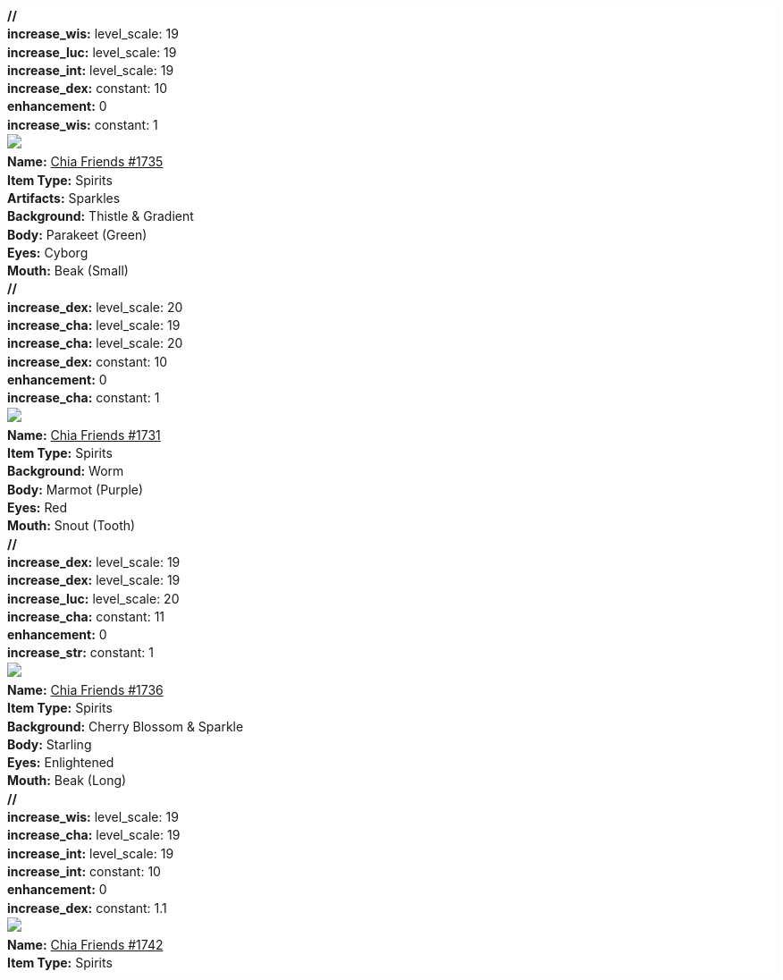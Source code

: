 <div><strong>//</strong></div><div><strong>increase_wis:</strong> level_scale: 19</div>
<div><strong>increase_luc:</strong> level_scale: 19</div>
<div><strong>increase_int:</strong> level_scale: 19</div>
<div><strong>increase_dex:</strong> constant: 10</div>
<div><strong>enhancement:</strong> 0</div>
<div><strong>increase_wis:</strong> constant: 1</div>
</div>
<div class="item_thumbnail">
<a href="https://mintgarden.io/nfts/nft1v8zjfn8ndzseh2fh9stw0pzmvtlunxz48z7xms84yzlkc3hec5pqu55lp9"><img loading="lazy" src="https://assets.mainnet.mintgarden.io/thumbnails/361aed016780922ca33c37c6c554a112228a2fdc527a67f33be30deb76f61900.png"></a>
<div><strong>Name:</strong> <a href="https://mintgarden.io/nfts/nft1v8zjfn8ndzseh2fh9stw0pzmvtlunxz48z7xms84yzlkc3hec5pqu55lp9">Chia Friends #1735</a></div>
<div><strong>Item Type:</strong> Spirits</div>
<div><strong>Artifacts:</strong> Sparkles</div>
<div><strong>Background:</strong> Thistle & Gradient</div>
<div><strong>Body:</strong> Parakeet (Green)</div>
<div><strong>Eyes:</strong> Cyborg</div>
<div><strong>Mouth:</strong> Beak (Small)</div>
<div><strong>//</strong></div><div><strong>increase_dex:</strong> level_scale: 20</div>
<div><strong>increase_cha:</strong> level_scale: 19</div>
<div><strong>increase_cha:</strong> level_scale: 20</div>
<div><strong>increase_dex:</strong> constant: 10</div>
<div><strong>enhancement:</strong> 0</div>
<div><strong>increase_cha:</strong> constant: 1</div>
</div>
<div class="item_thumbnail">
<a href="https://mintgarden.io/nfts/nft1vus45n3qcf2dujzr6gmzef3qww7q4ucncmqln39saqeptj6s0ljs6m8uxl"><img loading="lazy" src="https://assets.mainnet.mintgarden.io/thumbnails/0ab56f50eae2f4188e4a878dda9ac0ab877e79139a4d1fa62bbd7da9f2e449fb.png"></a>
<div><strong>Name:</strong> <a href="https://mintgarden.io/nfts/nft1vus45n3qcf2dujzr6gmzef3qww7q4ucncmqln39saqeptj6s0ljs6m8uxl">Chia Friends #1731</a></div>
<div><strong>Item Type:</strong> Spirits</div>
<div><strong>Background:</strong> Worm</div>
<div><strong>Body:</strong> Marmot (Purple)</div>
<div><strong>Eyes:</strong> Red</div>
<div><strong>Mouth:</strong> Snout (Tooth)</div>
<div><strong>//</strong></div><div><strong>increase_dex:</strong> level_scale: 19</div>
<div><strong>increase_dex:</strong> level_scale: 19</div>
<div><strong>increase_luc:</strong> level_scale: 20</div>
<div><strong>increase_cha:</strong> constant: 11</div>
<div><strong>enhancement:</strong> 0</div>
<div><strong>increase_str:</strong> constant: 1</div>
</div>
<div class="item_thumbnail">
<a href="https://mintgarden.io/nfts/nft1zrg8907ykl6asecwv8z2knrphamrhv2s4c9x0p3n0edpuzl28sfqz5y4hr"><img loading="lazy" src="https://assets.mainnet.mintgarden.io/thumbnails/2f6c815fecd0bf2586793567b656fe807ba8eb8075409edfa5c4dd98fc5c783d.png"></a>
<div><strong>Name:</strong> <a href="https://mintgarden.io/nfts/nft1zrg8907ykl6asecwv8z2knrphamrhv2s4c9x0p3n0edpuzl28sfqz5y4hr">Chia Friends #1736</a></div>
<div><strong>Item Type:</strong> Spirits</div>
<div><strong>Background:</strong> Cherry Blossom & Sparkle</div>
<div><strong>Body:</strong> Starling</div>
<div><strong>Eyes:</strong> Enlightened</div>
<div><strong>Mouth:</strong> Beak (Long)</div>
<div><strong>//</strong></div><div><strong>increase_wis:</strong> level_scale: 19</div>
<div><strong>increase_cha:</strong> level_scale: 19</div>
<div><strong>increase_int:</strong> level_scale: 19</div>
<div><strong>increase_int:</strong> constant: 10</div>
<div><strong>enhancement:</strong> 0</div>
<div><strong>increase_dex:</strong> constant: 1.1</div>
</div>
<div class="item_thumbnail">
<a href="https://mintgarden.io/nfts/nft1d9tdfp3amyc8436dq6ltncwkmys33g7qew9h0kmerlad9mql8ycqjl7hm0"><img loading="lazy" src="https://assets.mainnet.mintgarden.io/thumbnails/da2b4ce082601d17dce66b1ebc699c471fe5ec64af6b81056eaaea2db3e75a20.png"></a>
<div><strong>Name:</strong> <a href="https://mintgarden.io/nfts/nft1d9tdfp3amyc8436dq6ltncwkmys33g7qew9h0kmerlad9mql8ycqjl7hm0">Chia Friends #1742</a></div>
<div><strong>Item Type:</strong> Spirits</div>